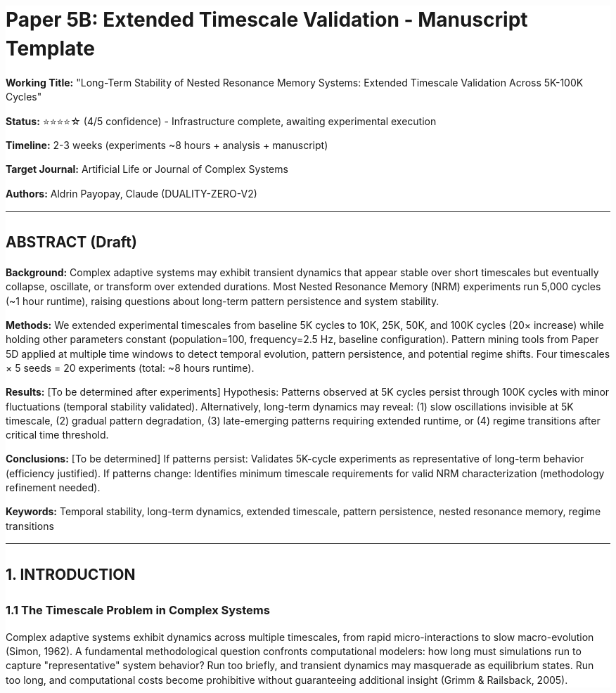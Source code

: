 # Paper 5B: Extended Timescale Validation - Manuscript Template

**Working Title:** "Long-Term Stability of Nested Resonance Memory Systems: Extended Timescale Validation Across 5K-100K Cycles"

**Status:** ⭐⭐⭐⭐☆ (4/5 confidence) - Infrastructure complete, awaiting experimental execution

**Timeline:** 2-3 weeks (experiments ~8 hours + analysis + manuscript)

**Target Journal:** Artificial Life or Journal of Complex Systems

**Authors:** Aldrin Payopay, Claude (DUALITY-ZERO-V2)

---

## ABSTRACT (Draft)

**Background:** Complex adaptive systems may exhibit transient dynamics that appear stable over short timescales but eventually collapse, oscillate, or transform over extended durations. Most Nested Resonance Memory (NRM) experiments run 5,000 cycles (~1 hour runtime), raising questions about long-term pattern persistence and system stability.

**Methods:** We extended experimental timescales from baseline 5K cycles to 10K, 25K, 50K, and 100K cycles (20× increase) while holding other parameters constant (population=100, frequency=2.5 Hz, baseline configuration). Pattern mining tools from Paper 5D applied at multiple time windows to detect temporal evolution, pattern persistence, and potential regime shifts. Four timescales × 5 seeds = 20 experiments (total: ~8 hours runtime).

**Results:** [To be determined after experiments] Hypothesis: Patterns observed at 5K cycles persist through 100K cycles with minor fluctuations (temporal stability validated). Alternatively, long-term dynamics may reveal: (1) slow oscillations invisible at 5K timescale, (2) gradual pattern degradation, (3) late-emerging patterns requiring extended runtime, or (4) regime transitions after critical time threshold.

**Conclusions:** [To be determined] If patterns persist: Validates 5K-cycle experiments as representative of long-term behavior (efficiency justified). If patterns change: Identifies minimum timescale requirements for valid NRM characterization (methodology refinement needed).

**Keywords:** Temporal stability, long-term dynamics, extended timescale, pattern persistence, nested resonance memory, regime transitions

---

## 1. INTRODUCTION

### 1.1 The Timescale Problem in Complex Systems

Complex adaptive systems exhibit dynamics across multiple timescales, from rapid micro-interactions to slow macro-evolution (Simon, 1962). A fundamental methodological question confronts computational modelers: how long must simulations run to capture "representative" system behavior? Run too briefly, and transient dynamics may masquerade as equilibrium states. Run too long, and computational costs become prohibitive without guaranteeing additional insight (Grimm & Railsback, 2005).
